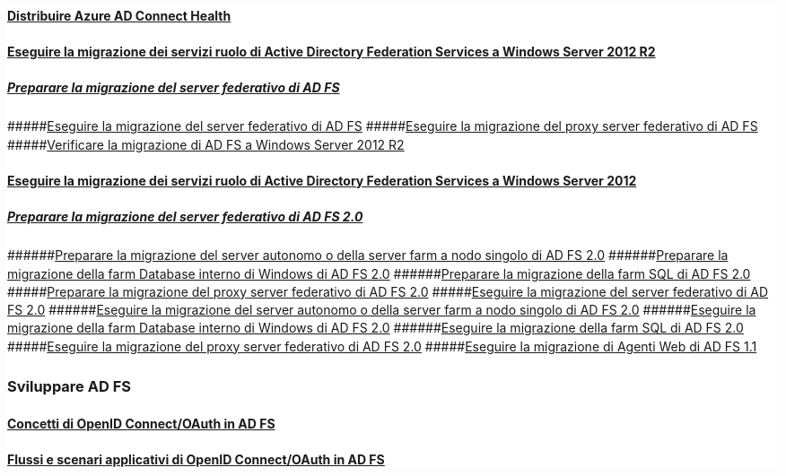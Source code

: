 #### [Distribuire Azure AD Connect Health](https://azure.microsoft.com/documentation/articles/active-directory-aadconnect-health/)
#### [Eseguire la migrazione dei servizi ruolo di Active Directory Federation Services a Windows Server 2012 R2](ad-fs/deployment/migrate-ad-fs-service-role-to-windows-server-r2.md)
##### [Preparare la migrazione del server federativo di AD FS](ad-fs/deployment/prepare-migrate-ad-fs-server-r2.md)
#####[Eseguire la migrazione del server federativo di AD FS](ad-fs/deployment/migrate-ad-fs-fed-server-r2.md)
#####[Eseguire la migrazione del proxy server federativo di AD FS](ad-fs/deployment/migrate-fed-server-proxy-r2.md)
#####[Verificare la migrazione di AD FS a Windows Server 2012 R2](ad-fs/deployment/verify-ad-fs-migration.md)

#### [Eseguire la migrazione dei servizi ruolo di Active Directory Federation Services a Windows Server 2012](ad-fs/deployment/migrate-ad-fs-role-services-to-windows-server-2012.md)
##### [Preparare la migrazione del server federativo di AD FS 2.0](ad-fs/deployment/prepare-to-migrate-ad-fs-fed-server.md)
######[Preparare la migrazione del server autonomo o della server farm a nodo singolo di AD FS 2.0](ad-fs/deployment/prepare-to-migrate-a-stand-alone-ad-fs-federation-server.md)
######[Preparare la migrazione della farm Database interno di Windows di AD FS 2.0](ad-fs/deployment/prepare-to-migrate-a-wid-farm.md)
######[Preparare la migrazione della farm SQL di AD FS 2.0](ad-fs/deployment/prepare-to-migrate-a-sql-server-farm.md)
#####[Preparare la migrazione del proxy server federativo di AD FS 2.0](ad-fs/deployment/prepare-to-migrate-ad-fs-fed-proxy.md)
#####[Eseguire la migrazione del server federativo di AD FS 2.0](ad-fs/deployment/migrate-the-ad-fs-fed-server.md)
######[Eseguire la migrazione del server autonomo o della server farm a nodo singolo di AD FS 2.0](ad-fs/deployment/migrate-ad-fs-stand-alone-server.md)
######[Eseguire la migrazione della farm Database interno di Windows di AD FS 2.0](ad-fs/deployment/migrate-ad-fs-wid-farm.md)
######[Eseguire la migrazione della farm SQL di AD FS 2.0](ad-fs/deployment/migrate-ad-fs-sql-farm.md)
#####[Eseguire la migrazione del proxy server federativo di AD FS 2.0](ad-fs/deployment/migrate-the-ad-fs-2-fed-server-proxy.md)
#####[Eseguire la migrazione di Agenti Web di AD FS 1.1](ad-fs/deployment/migrate-the-ad-fs-web-agent.md)



### Sviluppare AD FS
#### [Concetti di OpenID Connect/OAuth in AD FS](ad-fs/development/ad-fs-openid-connect-oauth-concepts.md)
#### [Flussi e scenari applicativi di OpenID Connect/OAuth in AD FS](ad-fs/overview/ad-fs-openid-connect-oauth-flows-scenarios.md)

